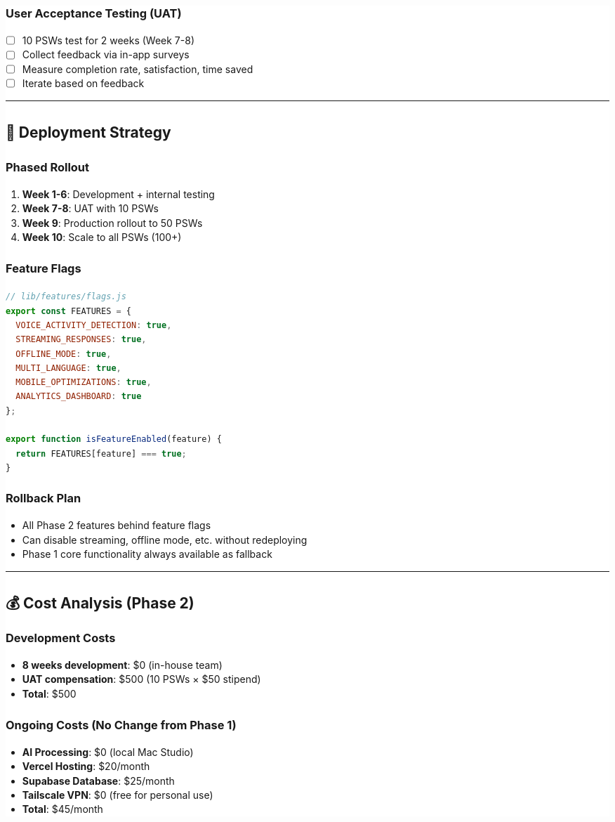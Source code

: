 ### User Acceptance Testing (UAT)
- [ ] 10 PSWs test for 2 weeks (Week 7-8)
- [ ] Collect feedback via in-app surveys
- [ ] Measure completion rate, satisfaction, time saved
- [ ] Iterate based on feedback

---

## 🚀 Deployment Strategy

### Phased Rollout
1. **Week 1-6**: Development + internal testing
2. **Week 7-8**: UAT with 10 PSWs
3. **Week 9**: Production rollout to 50 PSWs
4. **Week 10**: Scale to all PSWs (100+)

### Feature Flags
```javascript
// lib/features/flags.js
export const FEATURES = {
  VOICE_ACTIVITY_DETECTION: true,
  STREAMING_RESPONSES: true,
  OFFLINE_MODE: true,
  MULTI_LANGUAGE: true,
  MOBILE_OPTIMIZATIONS: true,
  ANALYTICS_DASHBOARD: true
};

export function isFeatureEnabled(feature) {
  return FEATURES[feature] === true;
}
```

### Rollback Plan
- All Phase 2 features behind feature flags
- Can disable streaming, offline mode, etc. without redeploying
- Phase 1 core functionality always available as fallback

---

## 💰 Cost Analysis (Phase 2)

### Development Costs
- **8 weeks development**: $0 (in-house team)
- **UAT compensation**: $500 (10 PSWs × $50 stipend)
- **Total**: $500

### Ongoing Costs (No Change from Phase 1)
- **AI Processing**: $0 (local Mac Studio)
- **Vercel Hosting**: $20/month
- **Supabase Database**: $25/month
- **Tailscale VPN**: $0 (free for personal use)
- **Total**: $45/month
